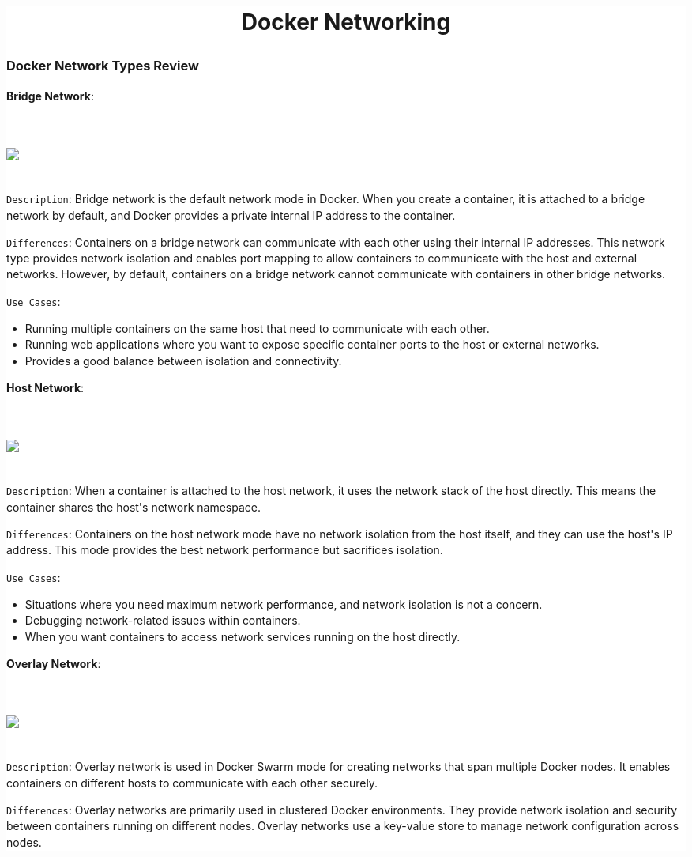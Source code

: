 # <h1 align="center">Docker Networking</a>

### Docker Network Types Review

__Bridge Network__:

<br><br>
<img src="https://github.com/digitalake/docker-networking/assets/109740456/cf5a77f5-970f-4859-8fea-ef3cdf72fd31" width="400"> 
<br><br>

`Description`: Bridge network is the default network mode in Docker. When you create a container, it is attached to a bridge network by default, and Docker provides a private internal IP address to the container.

`Differences`: Containers on a bridge network can communicate with each other using their internal IP addresses. This network type provides network isolation and enables port mapping to allow containers to communicate with the host and external networks. However, by default, containers on a bridge network cannot communicate with containers in other bridge networks.

`Use Cases`:

- Running multiple containers on the same host that need to communicate with each other.
- Running web applications where you want to expose specific container ports to the host or external networks.
- Provides a good balance between isolation and connectivity.

__Host Network__:

<br><br>
<img src="https://github.com/digitalake/docker-networking/assets/109740456/c008b23a-b9bd-4e26-aa83-55614b66506a" width="300"> 
<br><br>

`Description`: When a container is attached to the host network, it uses the network stack of the host directly. This means the container shares the host's network namespace.

`Differences`: Containers on the host network mode have no network isolation from the host itself, and they can use the host's IP address. This mode provides the best network performance but sacrifices isolation.

`Use Cases`:

- Situations where you need maximum network performance, and network isolation is not a concern.
- Debugging network-related issues within containers.
- When you want containers to access network services running on the host directly.

__Overlay Network__:

<br><br>
<img src="https://github.com/digitalake/docker-networking/assets/109740456/3f2ac582-cae1-4f54-92ef-f1a4e6dc0db2" width="470"> 
<br><br>

`Description`: Overlay network is used in Docker Swarm mode for creating networks that span multiple Docker nodes. It enables containers on different hosts to communicate with each other securely.

`Differences`: Overlay networks are primarily used in clustered Docker environments. They provide network isolation and security between containers running on different nodes. Overlay networks use a key-value store to manage network configuration across nodes.
